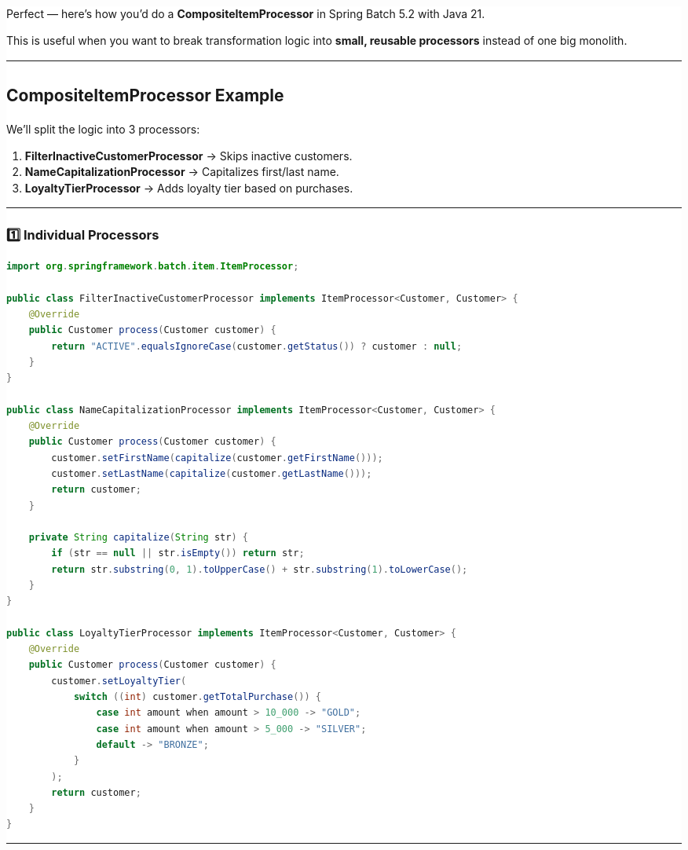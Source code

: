 
Perfect — here’s how you’d do a **CompositeItemProcessor** in Spring Batch 5.2 with Java 21.

This is useful when you want to break transformation logic into **small, reusable processors** instead of one big monolith.

---

## **CompositeItemProcessor Example**

We’ll split the logic into 3 processors:

1. **FilterInactiveCustomerProcessor** → Skips inactive customers.
2. **NameCapitalizationProcessor** → Capitalizes first/last name.
3. **LoyaltyTierProcessor** → Adds loyalty tier based on purchases.

---

### 1️⃣ Individual Processors

```java
import org.springframework.batch.item.ItemProcessor;

public class FilterInactiveCustomerProcessor implements ItemProcessor<Customer, Customer> {
    @Override
    public Customer process(Customer customer) {
        return "ACTIVE".equalsIgnoreCase(customer.getStatus()) ? customer : null;
    }
}

public class NameCapitalizationProcessor implements ItemProcessor<Customer, Customer> {
    @Override
    public Customer process(Customer customer) {
        customer.setFirstName(capitalize(customer.getFirstName()));
        customer.setLastName(capitalize(customer.getLastName()));
        return customer;
    }

    private String capitalize(String str) {
        if (str == null || str.isEmpty()) return str;
        return str.substring(0, 1).toUpperCase() + str.substring(1).toLowerCase();
    }
}

public class LoyaltyTierProcessor implements ItemProcessor<Customer, Customer> {
    @Override
    public Customer process(Customer customer) {
        customer.setLoyaltyTier(
            switch ((int) customer.getTotalPurchase()) {
                case int amount when amount > 10_000 -> "GOLD";
                case int amount when amount > 5_000 -> "SILVER";
                default -> "BRONZE";
            }
        );
        return customer;
    }
}
```

---